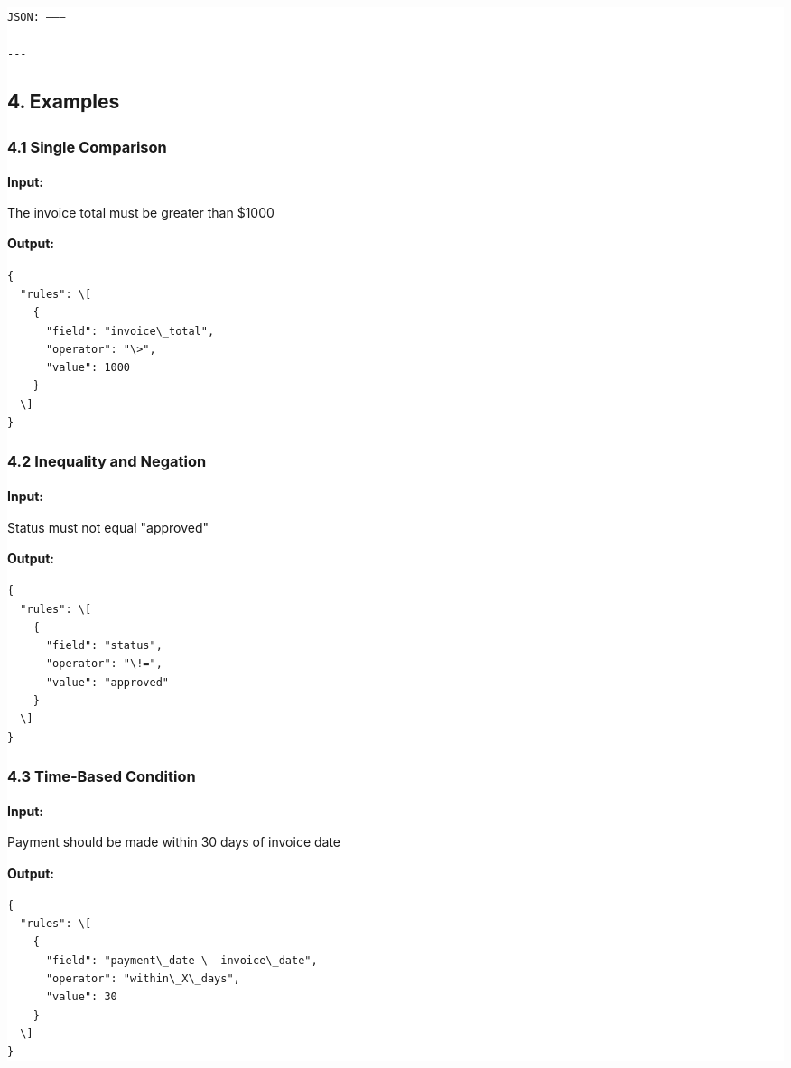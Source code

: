     JSON: ———

    ---


## **4\. Examples**

### **4.1 Single Comparison**

**Input:**

The invoice total must be greater than $1000

**Output:**

    {  
      "rules": \[  
        {  
          "field": "invoice\_total",  
          "operator": "\>",  
          "value": 1000  
        }  
      \]  
    }

### **4.2 Inequality and Negation**

**Input:**

Status must not equal "approved"

**Output:**

    {  
      "rules": \[  
        {  
          "field": "status",  
          "operator": "\!=",  
          "value": "approved"  
        }  
      \]  
    }

### **4.3 Time‑Based Condition**

**Input:**

Payment should be made within 30 days of invoice date

**Output:**

    {  
      "rules": \[  
        {  
          "field": "payment\_date \- invoice\_date",  
          "operator": "within\_X\_days",  
          "value": 30  
        }  
      \]  
    }
